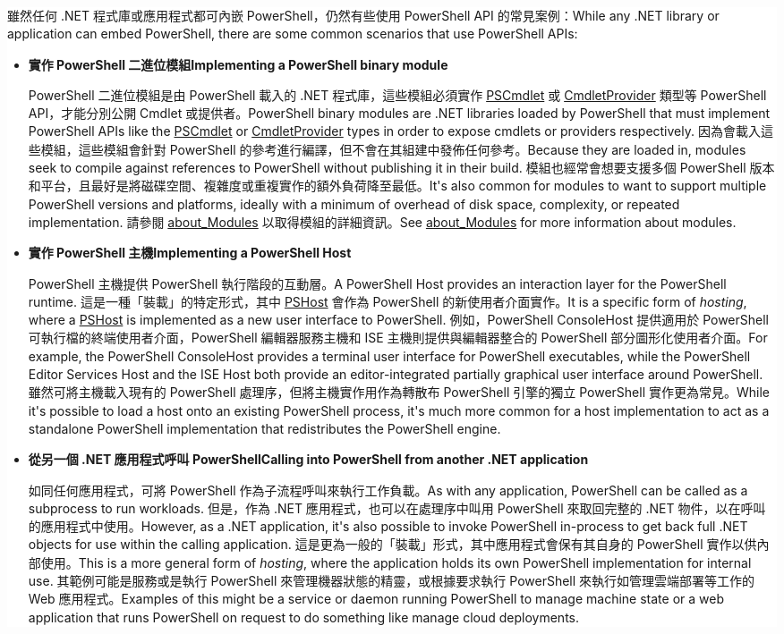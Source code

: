 <span data-ttu-id="93c45-126">雖然任何 .NET 程式庫或應用程式都可內嵌 PowerShell，仍然有些使用 PowerShell API 的常見案例：</span><span class="sxs-lookup"><span data-stu-id="93c45-126">While any .NET library or application can embed PowerShell, there are some common scenarios that use PowerShell APIs:</span></span>

- <span data-ttu-id="93c45-127">**實作 PowerShell 二進位模組**</span><span class="sxs-lookup"><span data-stu-id="93c45-127">**Implementing a PowerShell binary module**</span></span>

  <span data-ttu-id="93c45-128">PowerShell 二進位模組是由 PowerShell 載入的 .NET 程式庫，這些模組必須實作 [PSCmdlet][] 或 [CmdletProvider][] 類型等 PowerShell API，才能分別公開 Cmdlet 或提供者。</span><span class="sxs-lookup"><span data-stu-id="93c45-128">PowerShell binary modules are .NET libraries loaded by PowerShell that must implement PowerShell APIs like the [PSCmdlet][] or [CmdletProvider][] types in order to expose cmdlets or providers respectively.</span></span> <span data-ttu-id="93c45-129">因為會載入這些模組，這些模組會針對 PowerShell 的參考進行編譯，但不會在其組建中發佈任何參考。</span><span class="sxs-lookup"><span data-stu-id="93c45-129">Because they are loaded in, modules seek to compile against references to PowerShell without publishing it in their build.</span></span> <span data-ttu-id="93c45-130">模組也經常會想要支援多個 PowerShell 版本和平台，且最好是將磁碟空間、複雜度或重複實作的額外負荷降至最低。</span><span class="sxs-lookup"><span data-stu-id="93c45-130">It's also common for modules to want to support multiple PowerShell versions and platforms, ideally with a minimum of overhead of disk space, complexity, or repeated implementation.</span></span> <span data-ttu-id="93c45-131">請參閱 [about_Modules][] 以取得模組的詳細資訊。</span><span class="sxs-lookup"><span data-stu-id="93c45-131">See [about_Modules][] for more information about modules.</span></span>

- <span data-ttu-id="93c45-132">**實作 PowerShell 主機**</span><span class="sxs-lookup"><span data-stu-id="93c45-132">**Implementing a PowerShell Host**</span></span>

  <span data-ttu-id="93c45-133">PowerShell 主機提供 PowerShell 執行階段的互動層。</span><span class="sxs-lookup"><span data-stu-id="93c45-133">A PowerShell Host provides an interaction layer for the PowerShell runtime.</span></span> <span data-ttu-id="93c45-134">這是一種「裝載」的特定形式，其中 [PSHost][] 會作為 PowerShell 的新使用者介面實作。</span><span class="sxs-lookup"><span data-stu-id="93c45-134">It is a specific form of _hosting_, where a [PSHost][] is implemented as a new user interface to PowerShell.</span></span> <span data-ttu-id="93c45-135">例如，PowerShell ConsoleHost 提供適用於 PowerShell 可執行檔的終端使用者介面，PowerShell 編輯器服務主機和 ISE 主機則提供與編輯器整合的 PowerShell 部分圖形化使用者介面。</span><span class="sxs-lookup"><span data-stu-id="93c45-135">For example, the PowerShell ConsoleHost provides a terminal user interface for PowerShell executables, while the PowerShell Editor Services Host and the ISE Host both provide an editor-integrated partially graphical user interface around PowerShell.</span></span> <span data-ttu-id="93c45-136">雖然可將主機載入現有的 PowerShell 處理序，但將主機實作用作為轉散布 PowerShell 引擎的獨立 PowerShell 實作更為常見。</span><span class="sxs-lookup"><span data-stu-id="93c45-136">While it's possible to load a host onto an existing PowerShell process, it's much more common for a host implementation to act as a standalone PowerShell implementation that redistributes the PowerShell engine.</span></span>

- <span data-ttu-id="93c45-137">**從另一個 .NET 應用程式呼叫 PowerShell**</span><span class="sxs-lookup"><span data-stu-id="93c45-137">**Calling into PowerShell from another .NET application**</span></span>

  <span data-ttu-id="93c45-138">如同任何應用程式，可將 PowerShell 作為子流程呼叫來執行工作負載。</span><span class="sxs-lookup"><span data-stu-id="93c45-138">As with any application, PowerShell can be called as a subprocess to run workloads.</span></span> <span data-ttu-id="93c45-139">但是，作為 .NET 應用程式，也可以在處理序中叫用 PowerShell 來取回完整的 .NET 物件，以在呼叫的應用程式中使用。</span><span class="sxs-lookup"><span data-stu-id="93c45-139">However, as a .NET application, it's also possible to invoke PowerShell in-process to get back full .NET objects for use within the calling application.</span></span> <span data-ttu-id="93c45-140">這是更為一般的「裝載」形式，其中應用程式會保有其自身的 PowerShell 實作以供內部使用。</span><span class="sxs-lookup"><span data-stu-id="93c45-140">This is a more general form of _hosting_, where the application holds its own PowerShell implementation for internal use.</span></span> <span data-ttu-id="93c45-141">其範例可能是服務或是執行 PowerShell 來管理機器狀態的精靈，或根據要求執行 PowerShell 來執行如管理雲端部署等工作的 Web 應用程式。</span><span class="sxs-lookup"><span data-stu-id="93c45-141">Examples of this might be a service or daemon running PowerShell to manage machine state or a web application that runs PowerShell on request to do something like manage cloud deployments.</span></span>


[.NET Standard 2.0]: /dotnet/standard/net-standard
[about_Modules]: /powershell/module/microsoft.powershell.core/about/about_modules
[Add-Type]: /powershell/module/microsoft.powershell.utility/add-type
[AstVisitor2]: /dotnet/api/system.management.automation.language.astvisitor2
[CmdletProvider]: /dotnet/api/system.management.automation.provider.cmdletprovider
[CreateDefault2]: /dotnet/api/system.management.automation.runspaces.initialsessionstate.createdefault2
[csproj]: https://github.com/PowerShell/PSReadLine/blob/master/PSReadLine/PSReadLine.csproj
[Microsoft.PowerShell.SDK]: https://www.nuget.org/packages/Microsoft.PowerShell.SDK/
[NETStandard.Library]: https://www.nuget.org/packages/NETStandard.Library/
[NuGet]: https://www.nuget.org/
[執行檢查]: https://github.com/PowerShell/PowerShellEditorServices/blob/8c500ee1752201d3c1cc2e5d90f1a2af3b1eb15d/src/PowerShellEditorServices.Hosting/EditorServicesLoader.cs#L231-L251
[performs a check]: https://github.com/PowerShell/PowerShellEditorServices/blob/8c500ee1752201d3c1cc2e5d90f1a2af3b1eb15d/src/PowerShellEditorServices.Hosting/EditorServicesLoader.cs#L231-L251
[Pester]: https://github.com/Pester/Pester
[PowerShell 編輯器服務]: https://github.com/PowerShell/PowerShellEditorServices/
[PowerShell Editor Services]: https://github.com/PowerShell/PowerShellEditorServices/
[PowerShell 延伸模組]: https://marketplace.visualstudio.com/items?itemName=ms-vscode.PowerShell
[PowerShell extension]: https://marketplace.visualstudio.com/items?itemName=ms-vscode.PowerShell
[PowerShell NuGet]: https://www.nuget.org/packages/PowerShell/
[PowerShell Standard 存放庫]: https://github.com/PowerShell/PowerShellStandard
[PowerShell Standard repository]: https://github.com/PowerShell/PowerShellStandard
[PowerShellStandard.Library]: https://www.nuget.org/packages/PowerShellStandard.Library/
[PSCmdlet]: /dotnet/api/system.management.automation.pscmdlet
[PSES 的 xUnit]: https://github.com/PowerShell/PowerShellEditorServices/blob/8c500ee1752201d3c1cc2e5d90f1a2af3b1eb15d/test/PowerShellEditorServices.Test/PowerShellEditorServices.Test.csproj#L15-L20
[PSES's xUnit]: https://github.com/PowerShell/PowerShellEditorServices/blob/8c500ee1752201d3c1cc2e5d90f1a2af3b1eb15d/test/PowerShellEditorServices.Test/PowerShellEditorServices.Test.csproj#L15-L20
[PSHost]: /dotnet/api/system.management.automation.host.pshost
[PrivateAssets 屬性]: /dotnet/core/tools/csproj#packagereference
[PrivateAssets attribute]: /dotnet/core/tools/csproj#packagereference
[PSReadLine]: https://github.com/PowerShell/PSReadLine
[PSScriptAnalyzer]: https://github.com/powershell/psscriptanalyzer
[參考組件]: https://github.com/dotnet/standard/blob/master/docs/history/evolution-of-design-time-assemblies.md#definitions
[reference assemblies]: https://github.com/dotnet/standard/blob/master/docs/history/evolution-of-design-time-assemblies.md#definitions
[Start-Job]: /powershell/module/microsoft.powershell.core/start-job
[System.Management.Automation]: https://www.nuget.org/packages/System.Management.Automation/
[以每個 PowerShell 版本作為目標]: https://github.com/PowerShell/PSScriptAnalyzer/blob/master/Engine/Engine.csproj
[targets each PowerShell version]: https://github.com/PowerShell/PSScriptAnalyzer/blob/master/Engine/Engine.csproj
[此部落格文章]: https://devblogs.microsoft.com/powershell/powershell-standard-library-build-single-module-that-works-across-windows-powershell-and-powershell-core/
[this blog post]: https://devblogs.microsoft.com/powershell/powershell-standard-library-build-single-module-that-works-across-windows-powershell-and-powershell-core/
[Visual Studio Code]: https://code.visualstudio.com/
[Windows PowerShell SDK]: /powershell/scripting/developer/windows-powershell